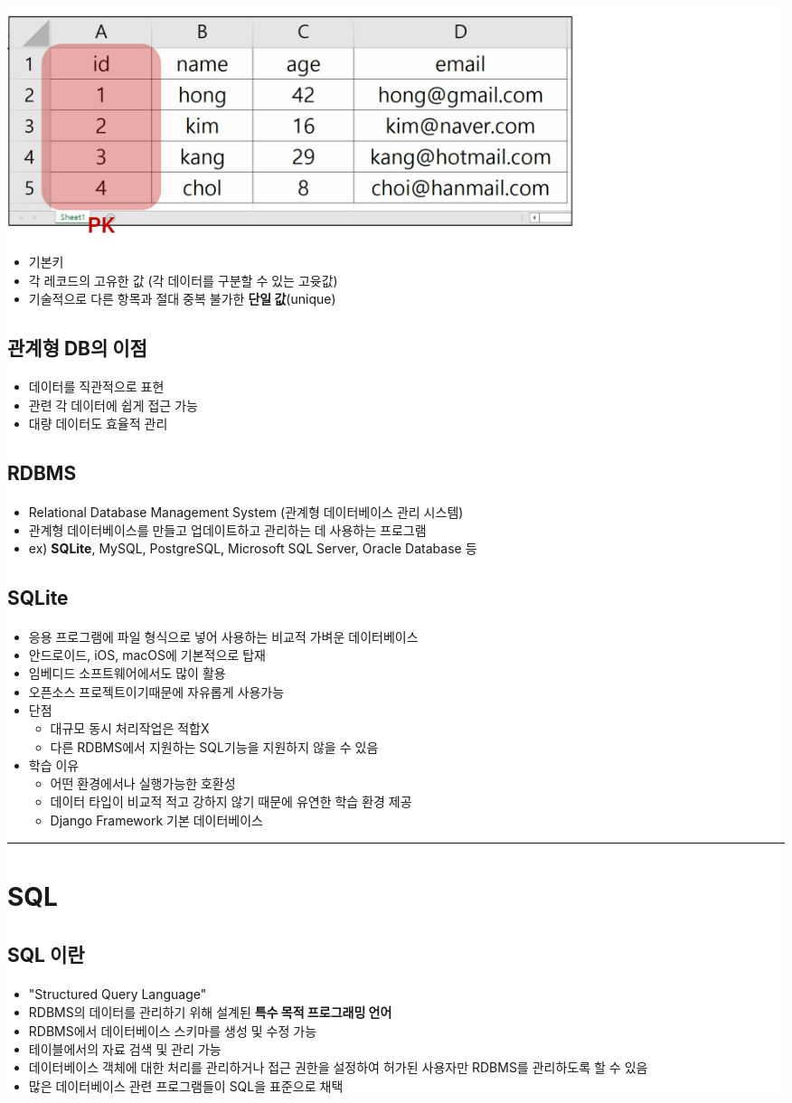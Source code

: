 <img src="./DB_img/pk.png">

- 기본키
- 각 레코드의 고유한 값 (각 데이터를 구분할 수 있는 고윳값)
- 기술적으로 다른 항목과 절대 중복 불가한 **단일 값**(unique)

## 관계형 DB의 이점
- 데이터를 직관적으로 표현
- 관련 각 데이터에 쉽게 접근 가능
- 대량 데이터도 효율적 관리

## RDBMS
- Relational Database Management System (관계형 데이터베이스 관리 시스템)
- 관계형 데이터베이스를 만들고 업데이트하고 관리하는 데 사용하는 프로그램
- ex) **SQLite**, MySQL, PostgreSQL, Microsoft SQL Server, Oracle Database 등

## SQLite
- 응용 프로그램에 파일 형식으로 넣어 사용하는 비교적 가벼운 데이터베이스
- 안드로이드, iOS, macOS에 기본적으로 탑재
- 임베디드 소프트웨어에서도 많이 활용
- 오픈소스 프로젝트이기때문에 자유롭게 사용가능
- 단점
  - 대규모 동시 처리작업은 적합X
  - 다른 RDBMS에서 지원하는 SQL기능을 지원하지 않을 수 있음
- 학습 이유
  - 어떤 환경에서나 실행가능한 호환성
  - 데이터 타입이 비교적 적고 강하지 않기 때문에 유연한 학습 환경 제공
  - Django Framework 기본 데이터베이스

---

# SQL

## SQL 이란
- "Structured Query Language"
- RDBMS의 데이터를 관리하기 위해 설계된 **특수 목적 프로그래밍 언어**
- RDBMS에서 데이터베이스 스키마를 생성 및 수정 가능
- 테이블에서의 자료 검색 및 관리 가능
- 데이터베이스 객체에 대한 처리를 관리하거나 접근 권한을 설정하여 허가된 사용자만 RDBMS를 관리하도록 할 수 있음
- 많은 데이터베이스 관련 프로그램들이 SQL을 표준으로 채택
